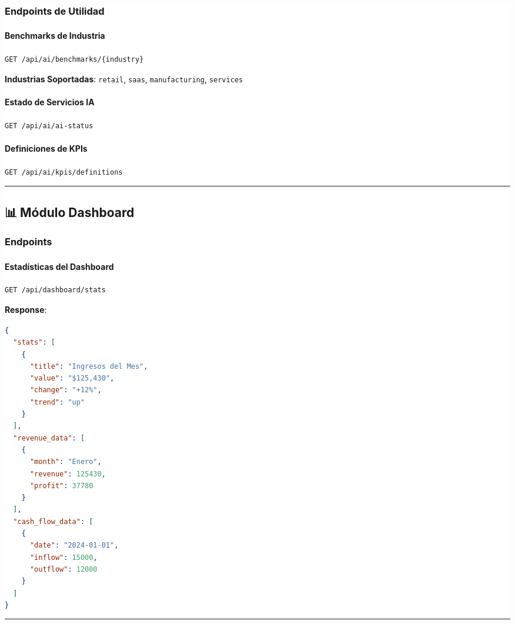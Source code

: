 ### Endpoints de Utilidad

#### **Benchmarks de Industria**
```http
GET /api/ai/benchmarks/{industry}
```

**Industrias Soportadas**: `retail`, `saas`, `manufacturing`, `services`

#### **Estado de Servicios IA**
```http
GET /api/ai/ai-status
```

#### **Definiciones de KPIs**
```http
GET /api/ai/kpis/definitions
```

---

## 📊 Módulo Dashboard

### Endpoints

#### **Estadísticas del Dashboard**
```http
GET /api/dashboard/stats
```

**Response**:
```json
{
  "stats": [
    {
      "title": "Ingresos del Mes",
      "value": "$125,430",
      "change": "+12%",
      "trend": "up"
    }
  ],
  "revenue_data": [
    {
      "month": "Enero",
      "revenue": 125430,
      "profit": 37780
    }
  ],
  "cash_flow_data": [
    {
      "date": "2024-01-01",
      "inflow": 15000,
      "outflow": 12000
    }
  ]
}
```

---